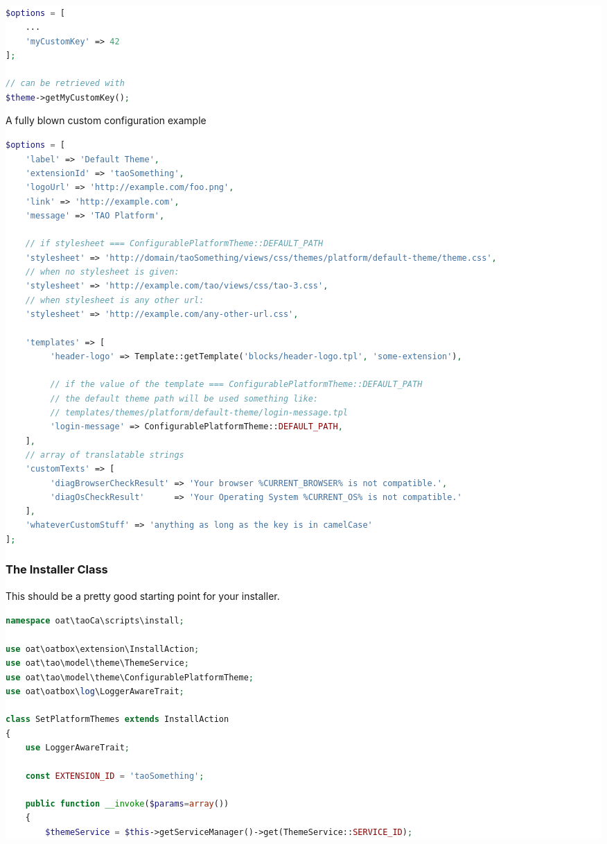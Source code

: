 ```php
$options = [
	...
    'myCustomKey' => 42
];

// can be retrieved with
$theme->getMyCustomKey();

```

A fully blown custom configuration example
```php
$options = [
    'label' => 'Default Theme',
    'extensionId' => 'taoSomething',
    'logoUrl' => 'http://example.com/foo.png',
    'link' => 'http://example.com',
    'message' => 'TAO Platform',

    // if stylesheet === ConfigurablePlatformTheme::DEFAULT_PATH
    'stylesheet' => 'http://domain/taoSomething/views/css/themes/platform/default-theme/theme.css',
    // when no stylesheet is given:
    'stylesheet' => 'http://example.com/tao/views/css/tao-3.css',
    // when stylesheet is any other url:
    'stylesheet' => 'http://example.com/any-other-url.css',

    'templates' => [
         'header-logo' => Template::getTemplate('blocks/header-logo.tpl', 'some-extension'),

         // if the value of the template === ConfigurablePlatformTheme::DEFAULT_PATH
         // the default theme path will be used something like:
         // templates/themes/platform/default-theme/login-message.tpl
         'login-message' => ConfigurablePlatformTheme::DEFAULT_PATH,
    ],
    // array of translatable strings
    'customTexts' => [
         'diagBrowserCheckResult' => 'Your browser %CURRENT_BROWSER% is not compatible.',
         'diagOsCheckResult'      => 'Your Operating System %CURRENT_OS% is not compatible.'
    ],
    'whateverCustomStuff' => 'anything as long as the key is in camelCase'
];
```

### The Installer Class

This should be a pretty good starting point for your installer.
```php
namespace oat\taoCa\scripts\install;

use oat\oatbox\extension\InstallAction;
use oat\tao\model\theme\ThemeService;
use oat\tao\model\theme\ConfigurablePlatformTheme;
use oat\oatbox\log\LoggerAwareTrait;

class SetPlatformThemes extends InstallAction
{
    use LoggerAwareTrait;

    const EXTENSION_ID = 'taoSomething';

    public function __invoke($params=array())
    {
        $themeService = $this->getServiceManager()->get(ThemeService::SERVICE_ID);

```